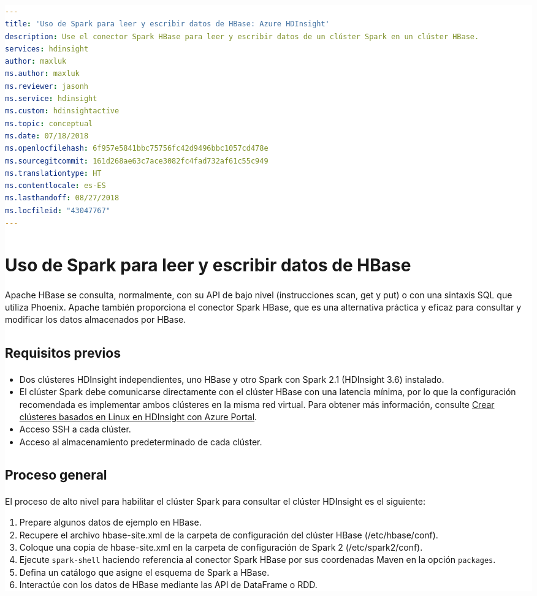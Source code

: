 ```yaml
---
title: 'Uso de Spark para leer y escribir datos de HBase: Azure HDInsight'
description: Use el conector Spark HBase para leer y escribir datos de un clúster Spark en un clúster HBase.
services: hdinsight
author: maxluk
ms.author: maxluk
ms.reviewer: jasonh
ms.service: hdinsight
ms.custom: hdinsightactive
ms.topic: conceptual
ms.date: 07/18/2018
ms.openlocfilehash: 6f957e5841bbc75756fc42d9496bbc1057cd478e
ms.sourcegitcommit: 161d268ae63c7ace3082fc4fad732af61c55c949
ms.translationtype: HT
ms.contentlocale: es-ES
ms.lasthandoff: 08/27/2018
ms.locfileid: "43047767"
---
```

# <a name="use-spark-to-read-and-write-hbase-data"></a>Uso de Spark para leer y escribir datos de HBase

Apache HBase se consulta, normalmente, con su API de bajo nivel (instrucciones scan, get y put) o con una sintaxis SQL que utiliza Phoenix. Apache también proporciona el conector Spark HBase, que es una alternativa práctica y eficaz para consultar y modificar los datos almacenados por HBase.

## <a name="prerequisites"></a>Requisitos previos

* Dos clústeres HDInsight independientes, uno HBase y otro Spark con Spark 2.1 (HDInsight 3.6) instalado.
* El clúster Spark debe comunicarse directamente con el clúster HBase con una latencia mínima, por lo que la configuración recomendada es implementar ambos clústeres en la misma red virtual. Para obtener más información, consulte [Crear clústeres basados en Linux en HDInsight con Azure Portal](hdinsight-hadoop-create-linux-clusters-portal.md).
* Acceso SSH a cada clúster.
* Acceso al almacenamiento predeterminado de cada clúster.

## <a name="overall-process"></a>Proceso general

El proceso de alto nivel para habilitar el clúster Spark para consultar el clúster HDInsight es el siguiente:

1. Prepare algunos datos de ejemplo en HBase.
2. Recupere el archivo hbase-site.xml de la carpeta de configuración del clúster HBase (/etc/hbase/conf).
3. Coloque una copia de hbase-site.xml en la carpeta de configuración de Spark 2 (/etc/spark2/conf).
4. Ejecute `spark-shell` haciendo referencia al conector Spark HBase por sus coordenadas Maven en la opción `packages`.
5. Defina un catálogo que asigne el esquema de Spark a HBase.
6. Interactúe con los datos de HBase mediante las API de DataFrame o RDD.
